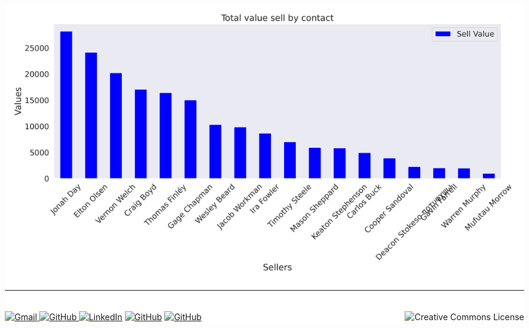 <img src="reports/valor_total_vendido_por_contato.png" align="center" height=auto width=100%/>

<br/>

---

<p  align="left">
<br/>
<a href="mailto:brunocampos01@gmail.com" target="_blank"><img src="https://github.com/brunocampos01/devops/blob/master/images/email.png" alt="Gmail" width="30">
</a>
<a href="https://stackoverflow.com/users/8329698/bruno-campos" target="_blank"><img src="https://github.com/brunocampos01/devops/blob/master/images/stackoverflow.png" alt="GitHub" width="30">
</a>
<a href="https://www.linkedin.com/in/brunocampos01" target="_blank"><img src="https://github.com/brunocampos01/devops/blob/master/images/linkedin.png" alt="LinkedIn" width="30"></a>
<a href="https://github.com/brunocampos01" target="_blank"><img src="https://github.com/brunocampos01/devops/blob/master/images/github.png" alt="GitHub" width="30"></a>
<a href="https://medium.com/@brunocampos01" target="_blank"><img src="https://github.com/brunocampos01/devops/blob/master/images/medium.png" alt="GitHub" width="30">
</a>
<a rel="license" href="http://creativecommons.org/licenses/by-sa/4.0/"><img alt="Creative Commons License" style="border-width:0" src="https://i.creativecommons.org/l/by-sa/4.0/88x31.png",  align="right" /></a><br/>
</p>

